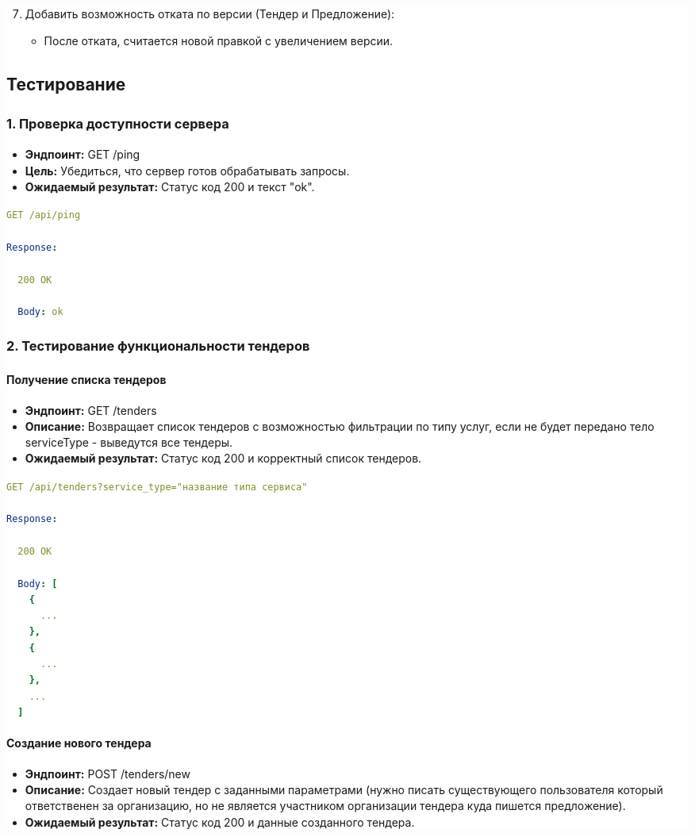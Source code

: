 7. Добавить возможность отката по версии (Тендер и Предложение):

    - После отката, считается новой правкой с увеличением версии.

## Тестирование

### 1. Проверка доступности сервера
- **Эндпоинт:** GET /ping
- **Цель:** Убедиться, что сервер готов обрабатывать запросы.
- **Ожидаемый результат:** Статус код 200 и текст "ok".

```yaml
GET /api/ping

Response:

  200 OK

  Body: ok
```

### 2. Тестирование функциональности тендеров
#### Получение списка тендеров
- **Эндпоинт:** GET /tenders
- **Описание:** Возвращает список тендеров с возможностью фильтрации по типу услуг, если не будет передано тело serviceType - выведутся все тендеры.
- **Ожидаемый результат:** Статус код 200 и корректный список тендеров.
```yaml
GET /api/tenders?service_type="название типа сервиса"

Response:

  200 OK

  Body: [ 
    {
      ...
    }, 
    {
      ...
    }, 
    ... 
  ]
```

#### Создание нового тендера
- **Эндпоинт:** POST /tenders/new
- **Описание:** Создает новый тендер с заданными параметрами (нужно писать существующего пользователя который ответственен за организацию, но не является участником организации тендера куда пишется предложение).
- **Ожидаемый результат:** Статус код 200 и данные созданного тендера.
